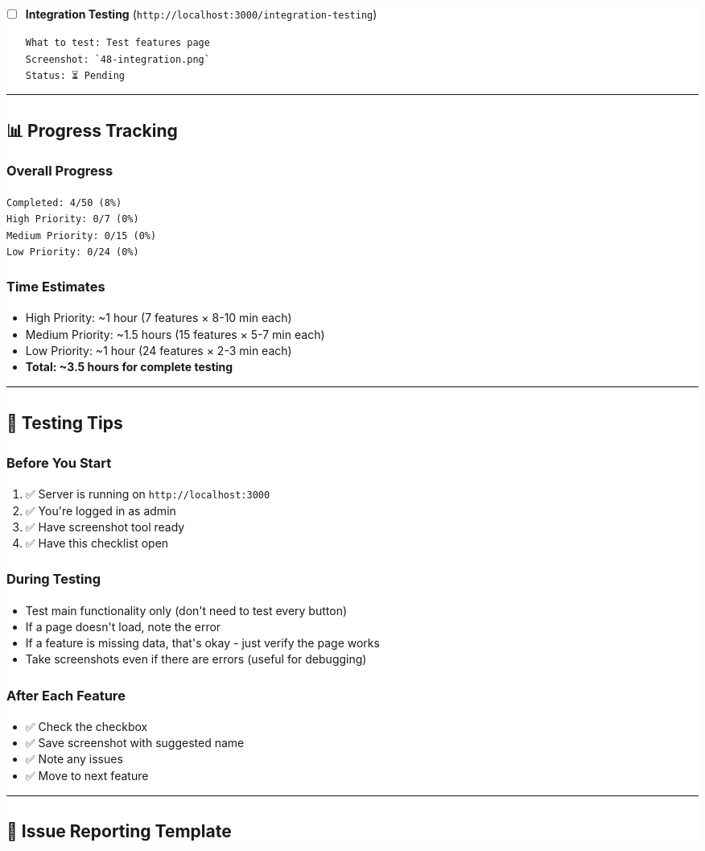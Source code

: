 - [ ] **Integration Testing** (`http://localhost:3000/integration-testing`)
  ```
  What to test: Test features page
  Screenshot: `48-integration.png`
  Status: ⏳ Pending
  ```

---

## 📊 Progress Tracking

### Overall Progress
```
Completed: 4/50 (8%)
High Priority: 0/7 (0%)
Medium Priority: 0/15 (0%)
Low Priority: 0/24 (0%)
```

### Time Estimates
- High Priority: ~1 hour (7 features × 8-10 min each)
- Medium Priority: ~1.5 hours (15 features × 5-7 min each)
- Low Priority: ~1 hour (24 features × 2-3 min each)
- **Total: ~3.5 hours for complete testing**

---

## 🎯 Testing Tips

### Before You Start
1. ✅ Server is running on `http://localhost:3000`
2. ✅ You're logged in as admin
3. ✅ Have screenshot tool ready
4. ✅ Have this checklist open

### During Testing
- Test main functionality only (don't need to test every button)
- If a page doesn't load, note the error
- If a feature is missing data, that's okay - just verify the page works
- Take screenshots even if there are errors (useful for debugging)

### After Each Feature
- ✅ Check the checkbox
- ✅ Save screenshot with suggested name
- ✅ Note any issues
- ✅ Move to next feature

---

## 📝 Issue Reporting Template
